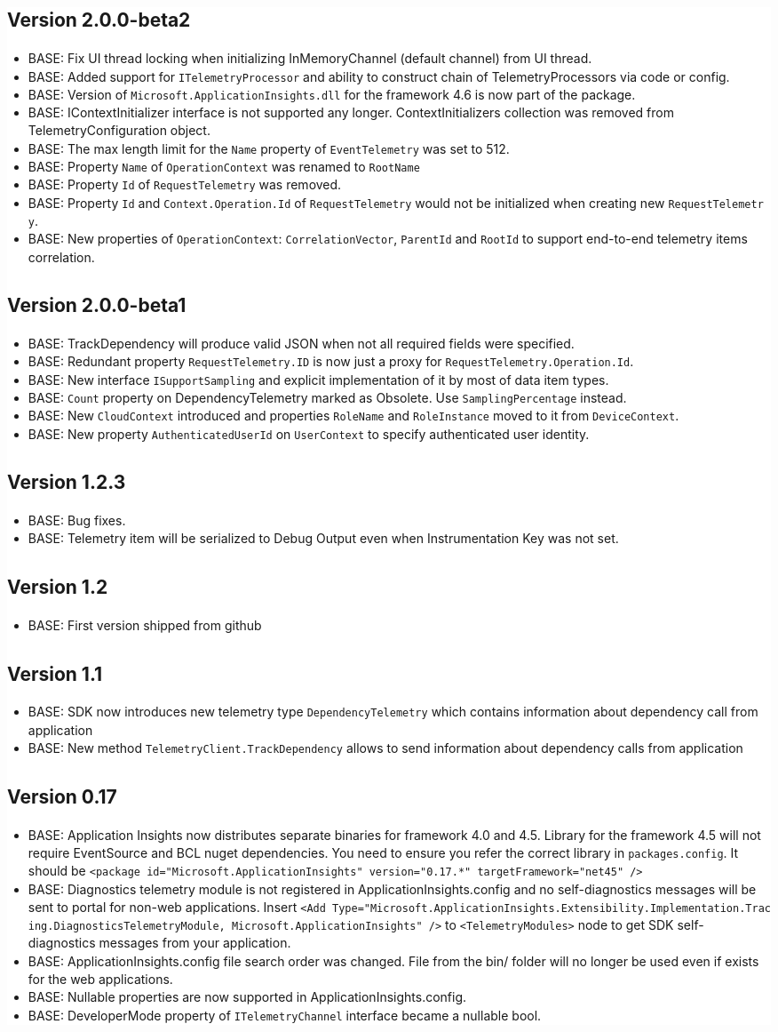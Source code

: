 ## Version 2.0.0-beta2
- BASE: Fix UI thread locking when initializing InMemoryChannel (default channel) from UI thread.
- BASE: Added support for ```ITelemetryProcessor``` and ability to construct chain of TelemetryProcessors via code or config.
- BASE: Version of ```Microsoft.ApplicationInsights.dll``` for the framework 4.6 is now part of the package.
- BASE: IContextInitializer interface is not supported any longer. ContextInitializers collection was removed from TelemetryConfiguration object.
- BASE: The max length limit for the ```Name``` property of ```EventTelemetry``` was set to 512.
- BASE: Property ```Name``` of ```OperationContext``` was renamed to ```RootName```
- BASE: Property ```Id``` of ```RequestTelemetry``` was removed.
- BASE: Property ```Id``` and ```Context.Operation.Id``` of ```RequestTelemetry``` would not be initialized when creating new ```RequestTelemetry```.
- BASE: New properties of ```OperationContext```: ```CorrelationVector```, ```ParentId``` and ```RootId``` to support end-to-end telemetry items correlation.

## Version 2.0.0-beta1

- BASE: TrackDependency will produce valid JSON when not all required fields were specified.
- BASE: Redundant property ```RequestTelemetry.ID``` is now just a proxy for ```RequestTelemetry.Operation.Id```.
- BASE: New interface ```ISupportSampling``` and explicit implementation of it by most of data item types.
- BASE: ```Count``` property on DependencyTelemetry marked as Obsolete. Use ```SamplingPercentage``` instead.
- BASE: New ```CloudContext``` introduced and properties ```RoleName``` and ```RoleInstance``` moved to it from ```DeviceContext```.
- BASE: New property ```AuthenticatedUserId``` on ```UserContext``` to specify authenticated user identity.

## Version 1.2.3
- BASE: Bug fixes.
- BASE: Telemetry item will be serialized to Debug Output even when Instrumentation Key was not set.

## Version 1.2
- BASE: First version shipped from github

## Version 1.1

- BASE: SDK now introduces new telemetry type ```DependencyTelemetry``` which contains information about dependency call from application
- BASE: New method ```TelemetryClient.TrackDependency``` allows to send information about dependency calls from application

## Version 0.17

- BASE: Application Insights now distributes separate binaries for framework 4.0 and 4.5. Library for the framework 4.5 will not require EventSource and BCL nuget dependencies. You need to ensure you refer the correct library in ```packages.config```. It should be ```<package id="Microsoft.ApplicationInsights" version="0.17.*" targetFramework="net45" />```
- BASE: Diagnostics telemetry module is not registered in ApplicationInsights.config and no self-diagnostics messages will be sent to portal for non-web applications. Insert ```<Add Type="Microsoft.ApplicationInsights.Extensibility.Implementation.Tracing.DiagnosticsTelemetryModule, Microsoft.ApplicationInsights" />``` to ```<TelemetryModules>``` node to get SDK self-diagnostics messages from your application.
- BASE: ApplicationInsights.config file search order was changed. File from the bin/ folder will no longer be used even if exists for the web applications.
- BASE: Nullable properties are now supported in ApplicationInsights.config.
- BASE: DeveloperMode property of ```ITelemetryChannel``` interface became a nullable bool.
